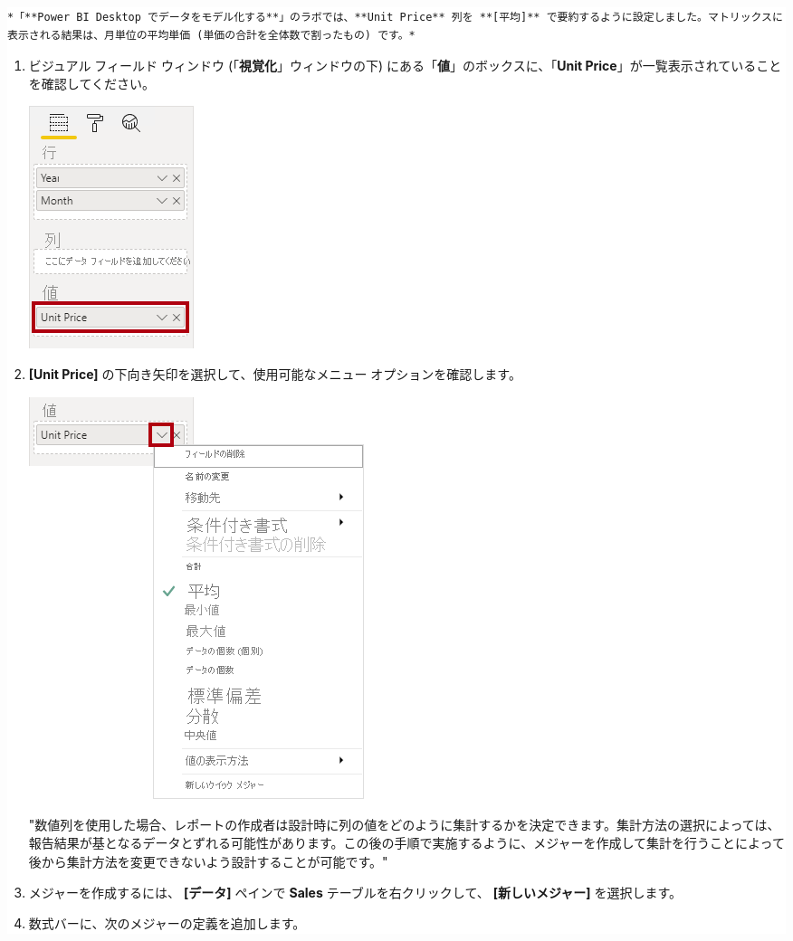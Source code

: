    *「**Power BI Desktop でデータをモデル化する**」のラボでは、**Unit Price** 列を **[平均]** で要約するように設定しました。マトリックスに表示される結果は、月単位の平均単価 (単価の合計を全体数で割ったもの) です。*

1. ビジュアル フィールド ウィンドウ (「**視覚化**」ウィンドウの下) にある「**値**」のボックスに、「**Unit Price**」が一覧表示されていることを確認してください。

    ![画像 28](./image/04/05-create-dax-calculations-in-power-bi-desktop_image36.png)

1. **[Unit Price]** の下向き矢印を選択して、使用可能なメニュー オプションを確認します。

    ![画像 30](./image/04/05-create-dax-calculations-in-power-bi-desktop_image37.png)

    "数値列を使用した場合、レポートの作成者は設計時に列の値をどのように集計するかを決定できます。集計方法の選択によっては、報告結果が基となるデータとずれる可能性があります。この後の手順で実施するように、メジャーを作成して集計を行うことによって後から集計方法を変更できないよう設計することが可能です。"

1. メジャーを作成するには、 **[データ]** ペインで **Sales** テーブルを右クリックして、 **[新しいメジャー]** を選択します。

1. 数式バーに、次のメジャーの定義を追加します。
